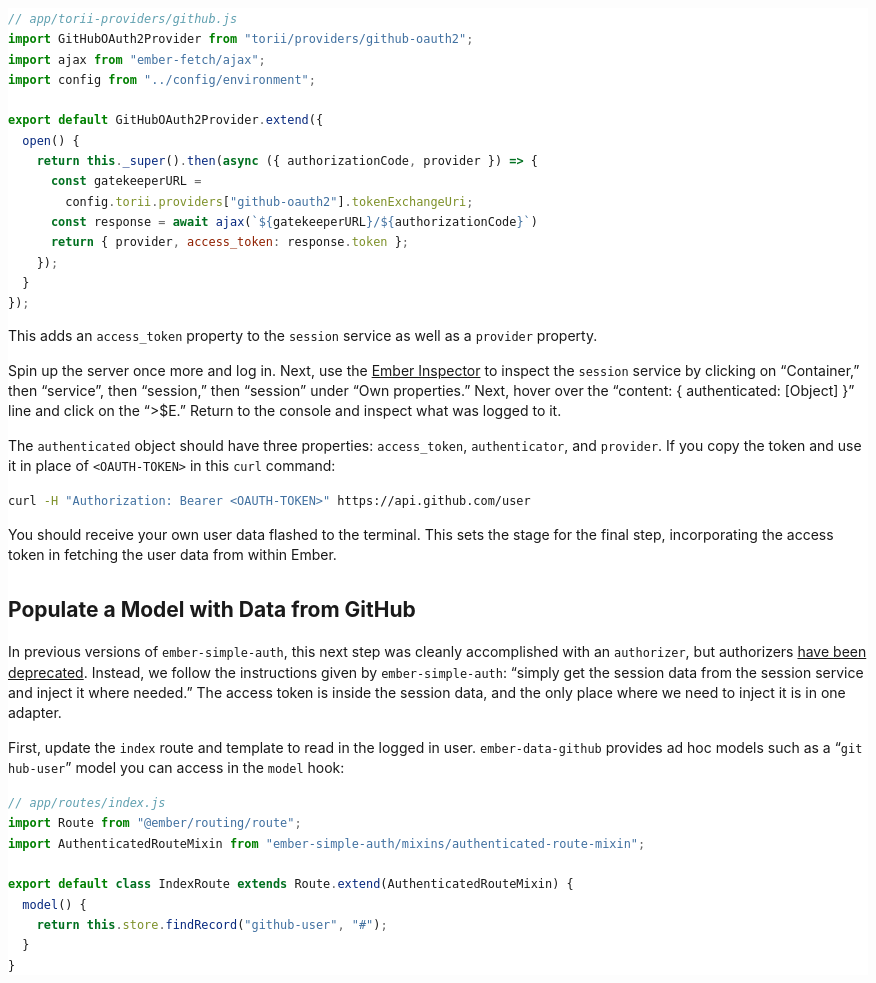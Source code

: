 ```javascript
// app/torii-providers/github.js
import GitHubOAuth2Provider from "torii/providers/github-oauth2";
import ajax from "ember-fetch/ajax";
import config from "../config/environment";

export default GitHubOAuth2Provider.extend({
  open() {
    return this._super().then(async ({ authorizationCode, provider }) => {
      const gatekeeperURL = 
        config.torii.providers["github-oauth2"].tokenExchangeUri;
      const response = await ajax(`${gatekeeperURL}/${authorizationCode}`)
      return { provider, access_token: response.token };
    });
  }
});
```

This adds an `access_token` property to the `session` service as well as a
`provider` property. 

Spin up the server once more and log in. Next, use the [Ember
Inspector](https://guides.emberjs.com/release/ember-inspector/) to inspect the
`session` service by clicking on “Container,” then “service”, then “session,”
then “session” under “Own properties.” Next, hover over the “content: {
authenticated: [Object] }” line and click on the “>$E.” Return to the console
and inspect what was logged to it. 

The `authenticated` object should have three properties: `access_token`,
`authenticator`, and `provider`. If you copy the token and use it in place of
`<OAUTH-TOKEN>` in this `curl` command:

```sh
curl -H "Authorization: Bearer <OAUTH-TOKEN>" https://api.github.com/user
```

You should receive your own user data flashed to the terminal. This sets the
stage for the final step, incorporating the access token in fetching the user
data from within Ember.

## Populate a Model with Data from GitHub

In previous versions of `ember-simple-auth`, this next step was cleanly
accomplished with an `authorizer`, but authorizers [have been
deprecated](https://github.com/simplabs/ember-simple-auth#deprecation-of-authorizers).
Instead, we follow the instructions given by `ember-simple-auth`: “simply get
the session data from the session service and inject it where needed.” The
access token is inside the session data, and the only place where we need to
inject it is in one adapter. 

First, update the `index` route and template to read in the logged in user.
`ember-data-github` provides ad hoc models such as a “`github-user`” model you
can access in the `model` hook:

```javascript
// app/routes/index.js
import Route from "@ember/routing/route";
import AuthenticatedRouteMixin from "ember-simple-auth/mixins/authenticated-route-mixin";

export default class IndexRoute extends Route.extend(AuthenticatedRouteMixin) {
  model() {
    return this.store.findRecord("github-user", "#");
  }
}
```

